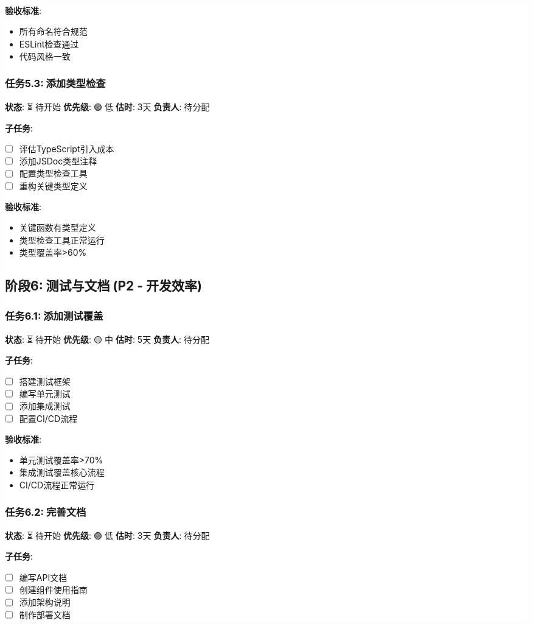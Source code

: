 **验收标准**:
- 所有命名符合规范
- ESLint检查通过
- 代码风格一致

### 任务5.3: 添加类型检查
**状态**: ⏳ 待开始
**优先级**: 🟢 低
**估时**: 3天
**负责人**: 待分配

**子任务**:
- [ ] 评估TypeScript引入成本
- [ ] 添加JSDoc类型注释
- [ ] 配置类型检查工具
- [ ] 重构关键类型定义

**验收标准**:
- 关键函数有类型定义
- 类型检查工具正常运行
- 类型覆盖率>60%

## 阶段6: 测试与文档 (P2 - 开发效率)

### 任务6.1: 添加测试覆盖
**状态**: ⏳ 待开始
**优先级**: 🟡 中
**估时**: 5天
**负责人**: 待分配

**子任务**:
- [ ] 搭建测试框架
- [ ] 编写单元测试
- [ ] 添加集成测试
- [ ] 配置CI/CD流程

**验收标准**:
- 单元测试覆盖率>70%
- 集成测试覆盖核心流程
- CI/CD流程正常运行

### 任务6.2: 完善文档
**状态**: ⏳ 待开始
**优先级**: 🟢 低
**估时**: 3天
**负责人**: 待分配

**子任务**:
- [ ] 编写API文档
- [ ] 创建组件使用指南
- [ ] 添加架构说明
- [ ] 制作部署文档
